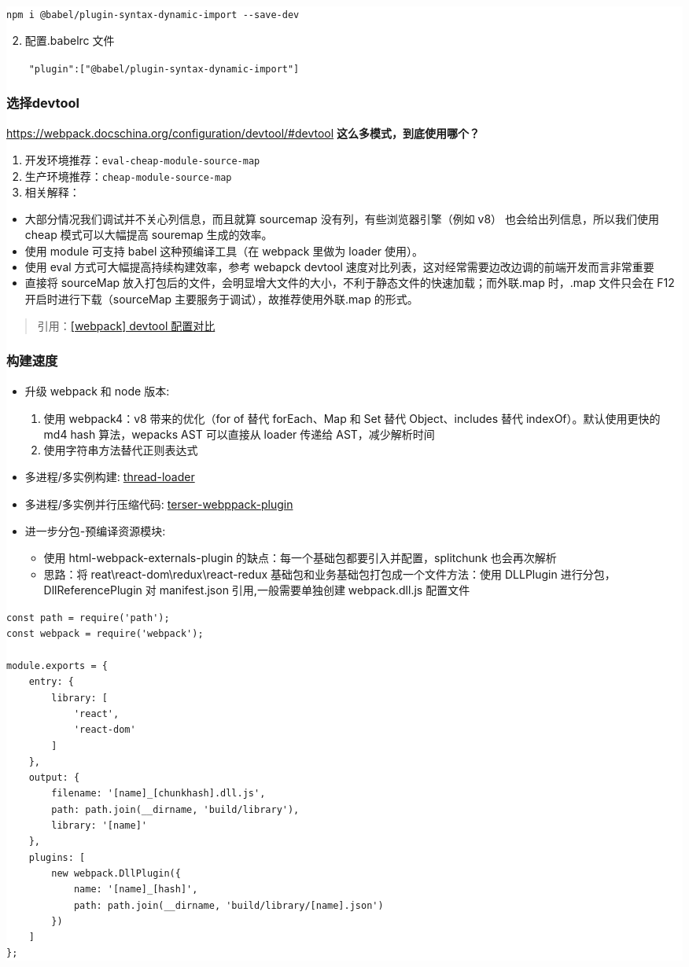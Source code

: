 ```
npm i @babel/plugin-syntax-dynamic-import --save-dev
```

2. 配置.babelrc 文件

```
    "plugin":["@babel/plugin-syntax-dynamic-import"]
```

### 选择devtool
https://webpack.docschina.org/configuration/devtool/#devtool
**这么多模式，到底使用哪个？**

1. 开发环境推荐：`eval-cheap-module-source-map`
2. 生产环境推荐：`cheap-module-source-map`
3. 相关解释：

- 大部分情况我们调试并不关心列信息，而且就算 sourcemap 没有列，有些浏览器引擎（例如 v8） 也会给出列信息，所以我们使用 cheap 模式可以大幅提高 souremap 生成的效率。
- 使用 module 可支持 babel 这种预编译工具（在 webpack 里做为 loader 使用）。
- 使用 eval 方式可大幅提高持续构建效率，参考 webapck devtool 速度对比列表，这对经常需要边改边调的前端开发而言非常重要
- 直接将 sourceMap 放入打包后的文件，会明显增大文件的大小，不利于静态文件的快速加载；而外联.map 时，.map 文件只会在 F12 开启时进行下载（sourceMap 主要服务于调试），故推荐使用外联.map 的形式。

> 引用：[[webpack] devtool 配置对比](https://www.cnblogs.com/hhhyaaon/p/5657469.html)

### 构建速度
- 升级 webpack 和 node 版本:
  1. 使用 webpack4：v8 带来的优化（for of 替代 forEach、Map 和 Set 替代 Object、includes 替代 indexOf）。默认使用更快的 md4 hash 算法，wepacks AST 可以直接从 loader 传递给 AST，减少解析时间  
  2. 使用字符串方法替代正则表达式  

- 多进程/多实例构建: [thread-loader](thread-loader)
- 多进程/多实例并行压缩代码: [terser-webppack-plugin](terser-webppack-plugin)
- 进一步分包-预编译资源模块:
  - 使用 html-webpack-externals-plugin 的缺点：每一个基础包都要引入并配置，splitchunk 也会再次解析
  - 思路：将 reat\react-dom\redux\react-redux 基础包和业务基础包打包成一个文件方法：使用 DLLPlugin 进行分包，DllReferencePlugin 对 manifest.json 引用,一般需要单独创建 webpack.dll.js 配置文件

```
const path = require('path');
const webpack = require('webpack');

module.exports = {
    entry: {
        library: [
            'react',
            'react-dom'
        ]
    },
    output: {
        filename: '[name]_[chunkhash].dll.js',
        path: path.join(__dirname, 'build/library'),
        library: '[name]'
    },
    plugins: [
        new webpack.DllPlugin({
            name: '[name]_[hash]',
            path: path.join(__dirname, 'build/library/[name].json')
        })
    ]
};
```

